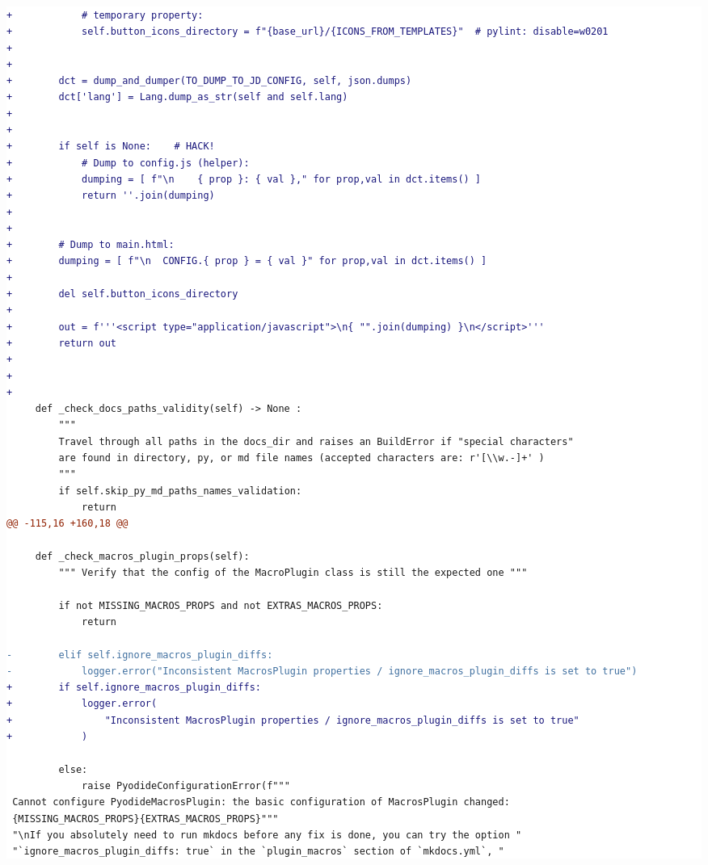 ```diff
+            # temporary property:
+            self.button_icons_directory = f"{base_url}/{ICONS_FROM_TEMPLATES}"  # pylint: disable=w0201
+
+
+        dct = dump_and_dumper(TO_DUMP_TO_JD_CONFIG, self, json.dumps)
+        dct['lang'] = Lang.dump_as_str(self and self.lang)
+
+
+        if self is None:    # HACK!
+            # Dump to config.js (helper):
+            dumping = [ f"\n    { prop }: { val }," for prop,val in dct.items() ]
+            return ''.join(dumping)
+
+
+        # Dump to main.html:
+        dumping = [ f"\n  CONFIG.{ prop } = { val }" for prop,val in dct.items() ]
+
+        del self.button_icons_directory
+
+        out = f'''<script type="application/javascript">\n{ "".join(dumping) }\n</script>'''
+        return out
+
+
+
     def _check_docs_paths_validity(self) -> None :
         """
         Travel through all paths in the docs_dir and raises an BuildError if "special characters"
         are found in directory, py, or md file names (accepted characters are: r'[\\w.-]+' )
         """
         if self.skip_py_md_paths_names_validation:
             return
@@ -115,16 +160,18 @@
 
     def _check_macros_plugin_props(self):
         """ Verify that the config of the MacroPlugin class is still the expected one """
 
         if not MISSING_MACROS_PROPS and not EXTRAS_MACROS_PROPS:
             return
 
-        elif self.ignore_macros_plugin_diffs:
-            logger.error("Inconsistent MacrosPlugin properties / ignore_macros_plugin_diffs is set to true")
+        if self.ignore_macros_plugin_diffs:
+            logger.error(
+                "Inconsistent MacrosPlugin properties / ignore_macros_plugin_diffs is set to true"
+            )
 
         else:
             raise PyodideConfigurationError(f"""
 Cannot configure PyodideMacrosPlugin: the basic configuration of MacrosPlugin changed:
 {MISSING_MACROS_PROPS}{EXTRAS_MACROS_PROPS}"""
 "\nIf you absolutely need to run mkdocs before any fix is done, you can try the option "
 "`ignore_macros_plugin_diffs: true` in the `plugin_macros` section of `mkdocs.yml`, "
```
